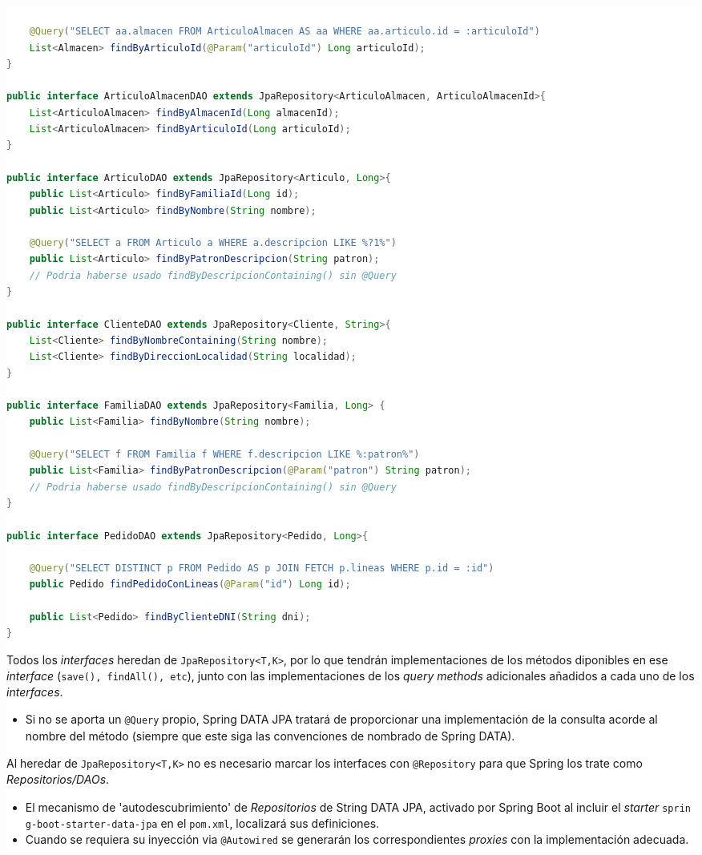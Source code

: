 ```java

	@Query("SELECT aa.almacen FROM ArticuloAlmacen AS aa WHERE aa.articulo.id = :articuloId")
	List<Almacen> findByArticuloId(@Param("articuloId") Long articuloId);
}

public interface ArticuloAlmacenDAO extends JpaRepository<ArticuloAlmacen, ArticuloAlmacenId>{
	List<ArticuloAlmacen> findByAlmacenId(Long almacenId);
	List<ArticuloAlmacen> findByArticuloId(Long articuloId);
}

public interface ArticuloDAO extends JpaRepository<Articulo, Long>{
	public List<Articulo> findByFamiliaId(Long id);
	public List<Articulo> findByNombre(String nombre);
    
	@Query("SELECT a FROM Articulo a WHERE a.descripcion LIKE %?1%")
	public List<Articulo> findByPatronDescripcion(String patron);
	// Podria haberse usado findByDescripcionContaining() sin @Query
}

public interface ClienteDAO extends JpaRepository<Cliente, String>{
	List<Cliente> findByNombreContaining(String nombre);
	List<Cliente> findByDireccionLocalidad(String localidad);
}

public interface FamiliaDAO extends JpaRepository<Familia, Long> {
	public List<Familia> findByNombre(String nombre);
    
	@Query("SELECT f FROM Familia f WHERE f.descripcion LIKE %:patron%")
	public List<Familia> findByPatronDescripcion(@Param("patron") String patron);
	// Podria haberse usado findByDescripcionContaining() sin @Query
}

public interface PedidoDAO extends JpaRepository<Pedido, Long>{

	@Query("SELECT DISTINCT p FROM Pedido AS p JOIN FETCH p.lineas WHERE p.id = :id")
	public Pedido findPedidoConLineas(@Param("id") Long id);

	public List<Pedido> findByClienteDNI(String dni);
}
```
Todos los _interfaces_ heredan de `JpaRepository<T,K>`, por lo que tendrán implementaciones de los métodos diponibles en ese _interface_ (`save(), findAll(), etc`), junto con las implementaciones de los  _query methods_ adicionales añadidos a cada uno de los _interfaces_.
* Si no se aporta un `@Query` propio, Spring DATA JPA tratará de proporcionar una implementación de la consulta acorde al nombre del método (siempre que este siga las convenciones de nombrado de Spring DATA).

Al heredar de `JpaRepository<T,K>` no es necesario marcar los interfaces con `@Repository` para que Spring los trate como _Repositorios/DAOs_. 
* El mecanismo de 'autodescubrimiento' de _Repositorios_ de String DATA JPA, activado por Spring Boot al incluir el _starter_ `spring-boot-starter-data-jpa` en el `pom.xml`,  localizará sus definiciones.
*  Cuando se requiera su inyección via `@Autowired` se generarán los correspondientes _proxies_ con la implementación adecuada.
